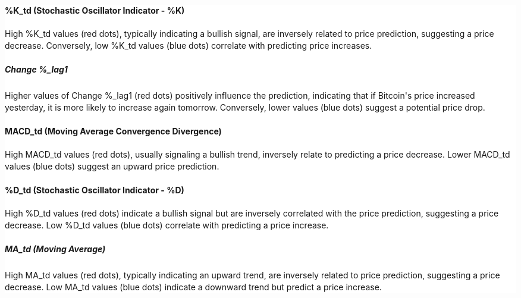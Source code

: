 
#### %K_td (Stochastic Oscillator Indicator - %K)
High %K_td values (red dots), typically indicating a bullish signal, are inversely related to price prediction, suggesting a price decrease. Conversely, low %K_td values (blue dots) correlate with predicting price increases.

##### Change %_lag1
Higher values of Change %_lag1 (red dots) positively influence the prediction, indicating that if Bitcoin's price increased yesterday, it is more likely to increase again tomorrow. Conversely, lower values (blue dots) suggest a potential price drop.

#### MACD_td (Moving Average Convergence Divergence)
High MACD_td values (red dots), usually signaling a bullish trend, inversely relate to predicting a price decrease. Lower MACD_td values (blue dots) suggest an upward price prediction.

#### %D_td (Stochastic Oscillator Indicator - %D)
High %D_td values (red dots) indicate a bullish signal but are inversely correlated with the price prediction, suggesting a price decrease. Low %D_td values (blue dots) correlate with predicting a price increase.

##### MA_td (Moving Average)
High MA_td values (red dots), typically indicating an upward trend, are inversely related to price prediction, suggesting a price decrease. Low MA_td values (blue dots) indicate a downward trend but predict a price increase.